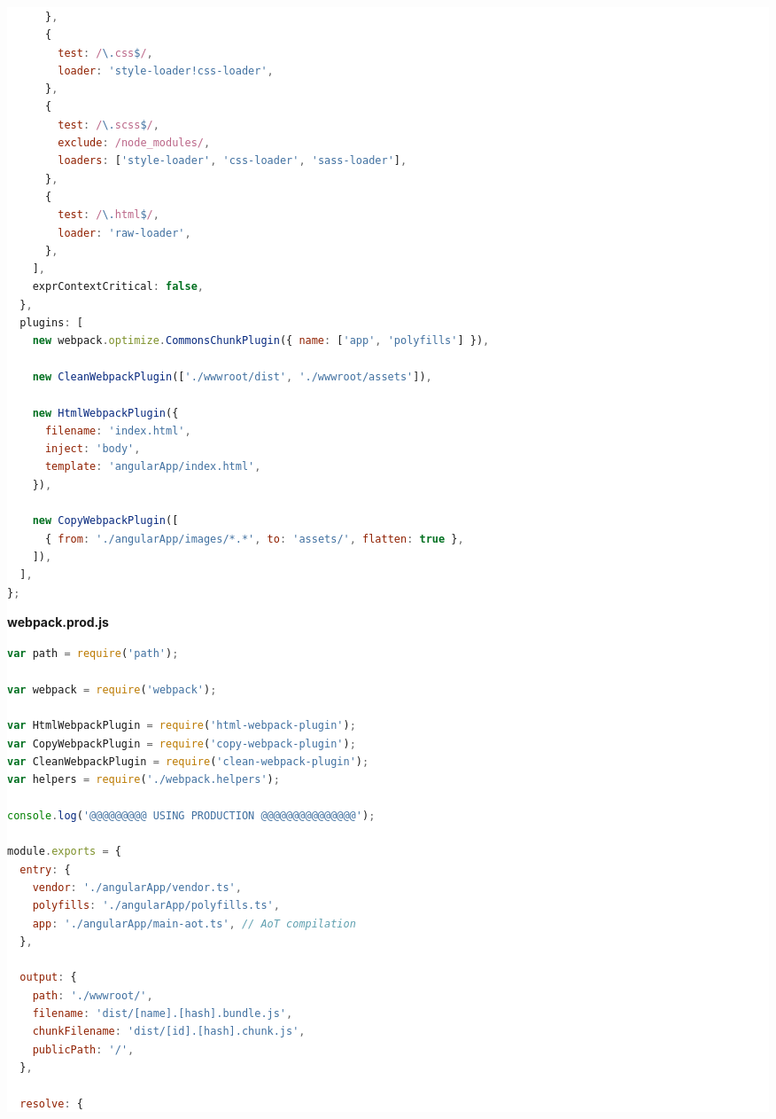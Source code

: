 ```javascript
      },
      {
        test: /\.css$/,
        loader: 'style-loader!css-loader',
      },
      {
        test: /\.scss$/,
        exclude: /node_modules/,
        loaders: ['style-loader', 'css-loader', 'sass-loader'],
      },
      {
        test: /\.html$/,
        loader: 'raw-loader',
      },
    ],
    exprContextCritical: false,
  },
  plugins: [
    new webpack.optimize.CommonsChunkPlugin({ name: ['app', 'polyfills'] }),

    new CleanWebpackPlugin(['./wwwroot/dist', './wwwroot/assets']),

    new HtmlWebpackPlugin({
      filename: 'index.html',
      inject: 'body',
      template: 'angularApp/index.html',
    }),

    new CopyWebpackPlugin([
      { from: './angularApp/images/*.*', to: 'assets/', flatten: true },
    ]),
  ],
};
```

**webpack.prod.js**

```javascript
var path = require('path');

var webpack = require('webpack');

var HtmlWebpackPlugin = require('html-webpack-plugin');
var CopyWebpackPlugin = require('copy-webpack-plugin');
var CleanWebpackPlugin = require('clean-webpack-plugin');
var helpers = require('./webpack.helpers');

console.log('@@@@@@@@@ USING PRODUCTION @@@@@@@@@@@@@@@');

module.exports = {
  entry: {
    vendor: './angularApp/vendor.ts',
    polyfills: './angularApp/polyfills.ts',
    app: './angularApp/main-aot.ts', // AoT compilation
  },

  output: {
    path: './wwwroot/',
    filename: 'dist/[name].[hash].bundle.js',
    chunkFilename: 'dist/[id].[hash].chunk.js',
    publicPath: '/',
  },

  resolve: {
```